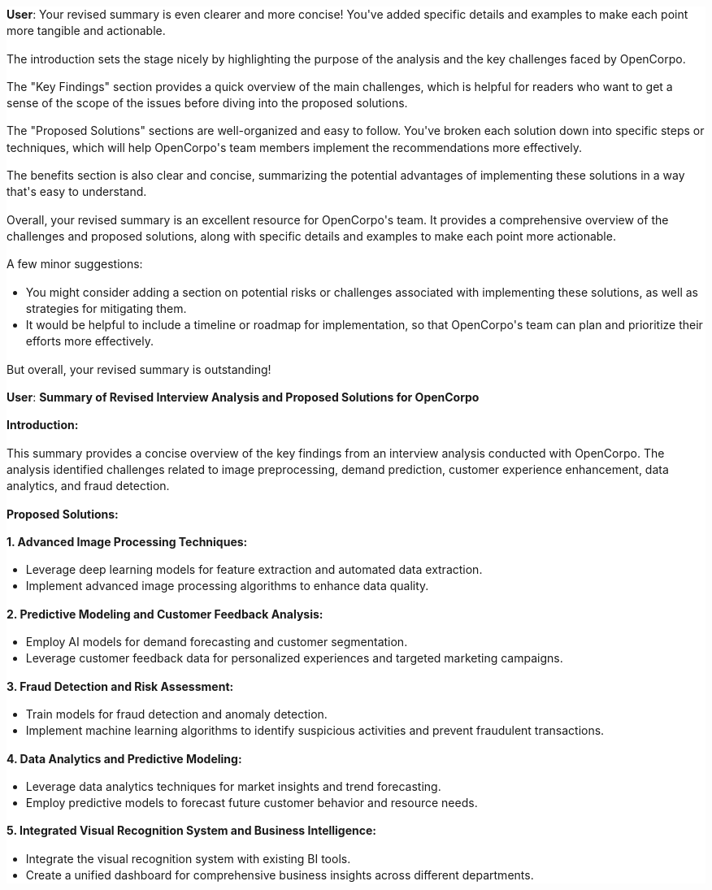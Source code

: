 **User**: Your revised summary is even clearer and more concise! You've added specific details and examples to make each point more tangible and actionable.

The introduction sets the stage nicely by highlighting the purpose of the analysis and the key challenges faced by OpenCorpo.

The "Key Findings" section provides a quick overview of the main challenges, which is helpful for readers who want to get a sense of the scope of the issues before diving into the proposed solutions.

The "Proposed Solutions" sections are well-organized and easy to follow. You've broken each solution down into specific steps or techniques, which will help OpenCorpo's team members implement the recommendations more effectively.

The benefits section is also clear and concise, summarizing the potential advantages of implementing these solutions in a way that's easy to understand.

Overall, your revised summary is an excellent resource for OpenCorpo's team. It provides a comprehensive overview of the challenges and proposed solutions, along with specific details and examples to make each point more actionable.

A few minor suggestions:

* You might consider adding a section on potential risks or challenges associated with implementing these solutions, as well as strategies for mitigating them.
* It would be helpful to include a timeline or roadmap for implementation, so that OpenCorpo's team can plan and prioritize their efforts more effectively.

But overall, your revised summary is outstanding!

**User**: **Summary of Revised Interview Analysis and Proposed Solutions for OpenCorpo**

**Introduction:**

This summary provides a concise overview of the key findings from an interview analysis conducted with OpenCorpo. The analysis identified challenges related to image preprocessing, demand prediction, customer experience enhancement, data analytics, and fraud detection.

**Proposed Solutions:**

**1. Advanced Image Processing Techniques:**
- Leverage deep learning models for feature extraction and automated data extraction.
- Implement advanced image processing algorithms to enhance data quality.

**2. Predictive Modeling and Customer Feedback Analysis:**
- Employ AI models for demand forecasting and customer segmentation.
- Leverage customer feedback data for personalized experiences and targeted marketing campaigns.

**3. Fraud Detection and Risk Assessment:**
- Train models for fraud detection and anomaly detection.
- Implement machine learning algorithms to identify suspicious activities and prevent fraudulent transactions.

**4. Data Analytics and Predictive Modeling:**
- Leverage data analytics techniques for market insights and trend forecasting.
- Employ predictive models to forecast future customer behavior and resource needs.

**5. Integrated Visual Recognition System and Business Intelligence:**
- Integrate the visual recognition system with existing BI tools.
- Create a unified dashboard for comprehensive business insights across different departments.

